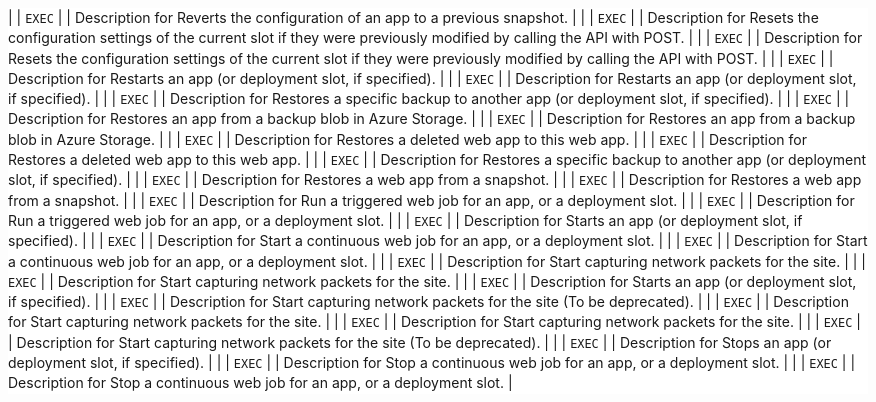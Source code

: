 | <CopyableCode code="recover_site_configuration_snapshot_slot" /> | `EXEC` | <CopyableCode code="name, resourceGroupName, slot, snapshotId, subscriptionId" /> | Description for Reverts the configuration of an app to a previous snapshot. |
| <CopyableCode code="reset_production_slot_config" /> | `EXEC` | <CopyableCode code="name, resourceGroupName, subscriptionId" /> | Description for Resets the configuration settings of the current slot if they were previously modified by calling the API with POST. |
| <CopyableCode code="reset_slot_configuration_slot" /> | `EXEC` | <CopyableCode code="name, resourceGroupName, slot, subscriptionId" /> | Description for Resets the configuration settings of the current slot if they were previously modified by calling the API with POST. |
| <CopyableCode code="restart" /> | `EXEC` | <CopyableCode code="name, resourceGroupName, subscriptionId" /> | Description for Restarts an app (or deployment slot, if specified). |
| <CopyableCode code="restart_slot" /> | `EXEC` | <CopyableCode code="name, resourceGroupName, slot, subscriptionId" /> | Description for Restarts an app (or deployment slot, if specified). |
| <CopyableCode code="restore" /> | `EXEC` | <CopyableCode code="backupId, name, resourceGroupName, subscriptionId" /> | Description for Restores a specific backup to another app (or deployment slot, if specified). |
| <CopyableCode code="restore_from_backup_blob" /> | `EXEC` | <CopyableCode code="name, resourceGroupName, subscriptionId" /> | Description for Restores an app from a backup blob in Azure Storage. |
| <CopyableCode code="restore_from_backup_blob_slot" /> | `EXEC` | <CopyableCode code="name, resourceGroupName, slot, subscriptionId" /> | Description for Restores an app from a backup blob in Azure Storage. |
| <CopyableCode code="restore_from_deleted_app" /> | `EXEC` | <CopyableCode code="name, resourceGroupName, subscriptionId" /> | Description for Restores a deleted web app to this web app. |
| <CopyableCode code="restore_from_deleted_app_slot" /> | `EXEC` | <CopyableCode code="name, resourceGroupName, slot, subscriptionId" /> | Description for Restores a deleted web app to this web app. |
| <CopyableCode code="restore_slot" /> | `EXEC` | <CopyableCode code="backupId, name, resourceGroupName, slot, subscriptionId" /> | Description for Restores a specific backup to another app (or deployment slot, if specified). |
| <CopyableCode code="restore_snapshot" /> | `EXEC` | <CopyableCode code="name, resourceGroupName, subscriptionId" /> | Description for Restores a web app from a snapshot. |
| <CopyableCode code="restore_snapshot_slot" /> | `EXEC` | <CopyableCode code="name, resourceGroupName, slot, subscriptionId" /> | Description for Restores a web app from a snapshot. |
| <CopyableCode code="run_triggered_web_job" /> | `EXEC` | <CopyableCode code="name, resourceGroupName, subscriptionId, webJobName" /> | Description for Run a triggered web job for an app, or a deployment slot. |
| <CopyableCode code="run_triggered_web_job_slot" /> | `EXEC` | <CopyableCode code="name, resourceGroupName, slot, subscriptionId, webJobName" /> | Description for Run a triggered web job for an app, or a deployment slot. |
| <CopyableCode code="start" /> | `EXEC` | <CopyableCode code="name, resourceGroupName, subscriptionId" /> | Description for Starts an app (or deployment slot, if specified). |
| <CopyableCode code="start_continuous_web_job" /> | `EXEC` | <CopyableCode code="name, resourceGroupName, subscriptionId, webJobName" /> | Description for Start a continuous web job for an app, or a deployment slot. |
| <CopyableCode code="start_continuous_web_job_slot" /> | `EXEC` | <CopyableCode code="name, resourceGroupName, slot, subscriptionId, webJobName" /> | Description for Start a continuous web job for an app, or a deployment slot. |
| <CopyableCode code="start_network_trace" /> | `EXEC` | <CopyableCode code="name, resourceGroupName, subscriptionId" /> | Description for Start capturing network packets for the site. |
| <CopyableCode code="start_network_trace_slot" /> | `EXEC` | <CopyableCode code="name, resourceGroupName, slot, subscriptionId" /> | Description for Start capturing network packets for the site. |
| <CopyableCode code="start_slot" /> | `EXEC` | <CopyableCode code="name, resourceGroupName, slot, subscriptionId" /> | Description for Starts an app (or deployment slot, if specified). |
| <CopyableCode code="start_web_site_network_trace" /> | `EXEC` | <CopyableCode code="name, resourceGroupName, subscriptionId" /> | Description for Start capturing network packets for the site (To be deprecated). |
| <CopyableCode code="start_web_site_network_trace_operation" /> | `EXEC` | <CopyableCode code="name, resourceGroupName, subscriptionId" /> | Description for Start capturing network packets for the site. |
| <CopyableCode code="start_web_site_network_trace_operation_slot" /> | `EXEC` | <CopyableCode code="name, resourceGroupName, slot, subscriptionId" /> | Description for Start capturing network packets for the site. |
| <CopyableCode code="start_web_site_network_trace_slot" /> | `EXEC` | <CopyableCode code="name, resourceGroupName, slot, subscriptionId" /> | Description for Start capturing network packets for the site (To be deprecated). |
| <CopyableCode code="stop" /> | `EXEC` | <CopyableCode code="name, resourceGroupName, subscriptionId" /> | Description for Stops an app (or deployment slot, if specified). |
| <CopyableCode code="stop_continuous_web_job" /> | `EXEC` | <CopyableCode code="name, resourceGroupName, subscriptionId, webJobName" /> | Description for Stop a continuous web job for an app, or a deployment slot. |
| <CopyableCode code="stop_continuous_web_job_slot" /> | `EXEC` | <CopyableCode code="name, resourceGroupName, slot, subscriptionId, webJobName" /> | Description for Stop a continuous web job for an app, or a deployment slot. |